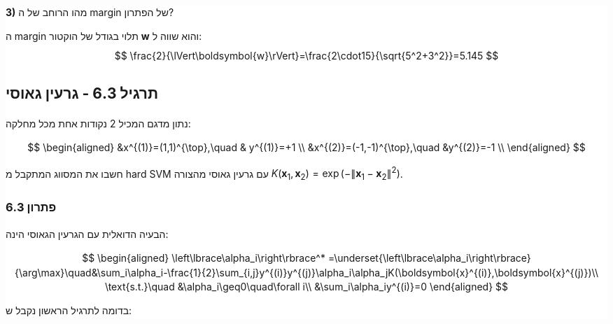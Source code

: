 </div>

</section><section>

### 

**3)** מהו הרוחב של ה margin של הפתרון?

<div class="fragment">

ה margin תלוי בגודל של הוקטור $\boldsymbol{w}$ והוא שווה ל:
$$
\frac{2}{\lVert\boldsymbol{w}\rVert}=\frac{2\cdot15}{\sqrt{5^2+3^2}}=5.145
$$

</div>



</section><section>

### 

## תרגיל 6.3 - גרעין גאוסי

נתון מדגם המכיל 2 נקודות אחת מכל מחלקה:

$$
\begin{aligned}
&x^{(1)}=(1,1)^{\top},\quad & y^{(1)}=+1 \\
&x^{(2)}=(-1,-1)^{\top},\quad &y^{(2)}=-1 \\
\end{aligned}
$$

חשבו את המסווג המתקבל מ hard SVM עם גרעין גאוסי מהצורה $K(\boldsymbol{x}_1,\boldsymbol{x}_2)=\exp\left(-\lVert\boldsymbol{x}_1-\boldsymbol{x}_2\rVert^2\right)$.



</section><section>

### 

### פתרון 6.3

הבעיה הדואלית עם הגרעין הגאוסי הינה:

$$
\begin{aligned}
\left\lbrace\alpha_i\right\rbrace^*
=\underset{\left\lbrace\alpha_i\right\rbrace}{\arg\max}\quad&\sum_i\alpha_i-\frac{1}{2}\sum_{i,j}y^{(i)}y^{(j)}\alpha_i\alpha_jK(\boldsymbol{x}^{(i)},\boldsymbol{x}^{(j)})\\
\text{s.t.}\quad
    &\alpha_i\geq0\quad\forall i\\
    &\sum_i\alpha_iy^{(i)}=0
\end{aligned}
$$

בדומה לתרגיל הראשון נקבל ש:
